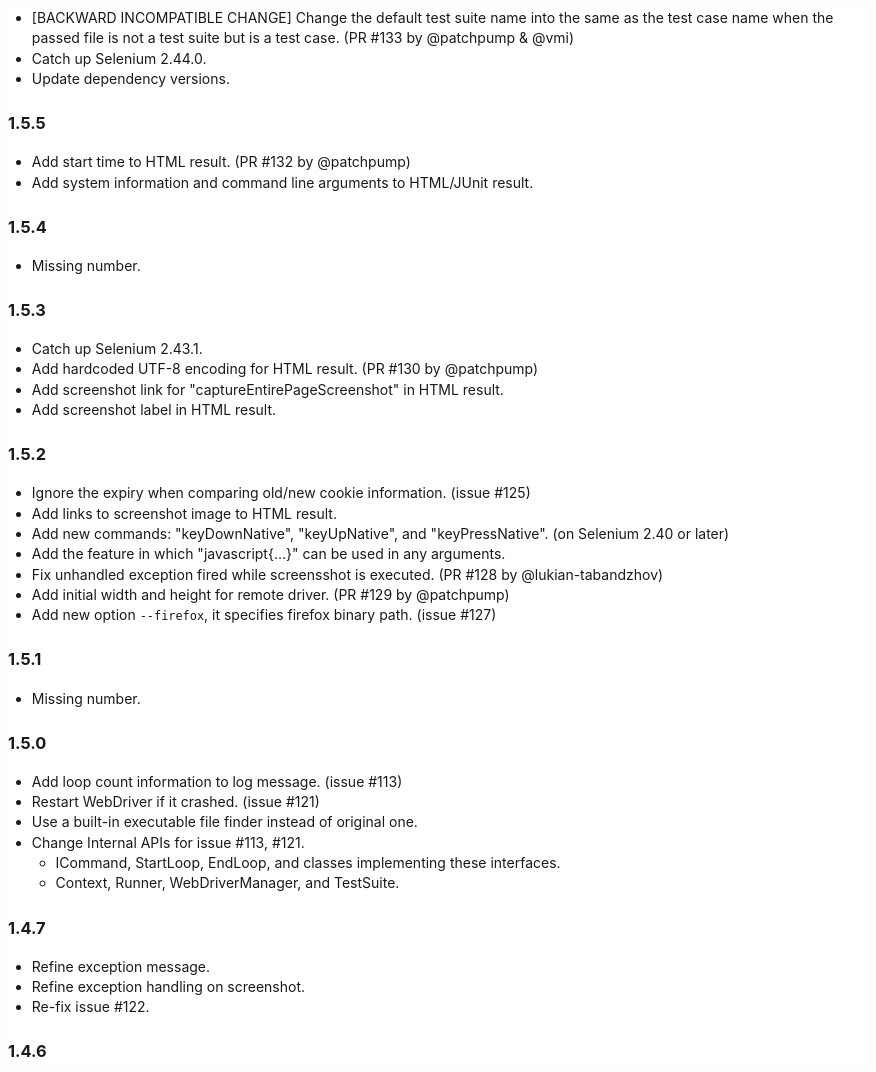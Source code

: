 * [BACKWARD INCOMPATIBLE CHANGE] Change the default test suite name into the same as the test case name when the passed file is not a test suite but is a test case. (PR #133 by @patchpump & @vmi)
* Catch up Selenium 2.44.0.
* Update dependency versions.

### 1.5.5

* Add start time to HTML result. (PR #132 by @patchpump)
* Add system information and command line arguments to HTML/JUnit result.

### 1.5.4

* Missing number.

### 1.5.3

* Catch up Selenium 2.43.1.
* Add hardcoded UTF-8 encoding for HTML result. (PR #130 by @patchpump)
* Add screenshot link for "captureEntirePageScreenshot" in HTML result.
* Add screenshot label in HTML result.

### 1.5.2

* Ignore the expiry when comparing old/new cookie information. (issue #125)
* Add links to screenshot image to HTML result.
* Add new commands: "keyDownNative", "keyUpNative", and "keyPressNative". (on Selenium 2.40 or later)
* Add the feature in which "javascript{...}" can be used in any arguments.
* Fix unhandled exception fired while screensshot is executed. (PR #128 by @lukian-tabandzhov)
* Add initial width and height for remote driver. (PR #129 by @patchpump)
* Add new option `--firefox`, it specifies firefox binary path. (issue #127)

### 1.5.1

* Missing number.

### 1.5.0

* Add loop count information to log message. (issue #113)
* Restart WebDriver if it crashed. (issue #121)
* Use a built-in executable file finder instead of original one.
* Change Internal APIs for issue #113, #121.
    * ICommand, StartLoop, EndLoop, and classes implementing these interfaces.
    * Context, Runner, WebDriverManager, and TestSuite.

### 1.4.7

* Refine exception message.
* Refine exception handling on screenshot.
* Re-fix issue #122.

### 1.4.6
